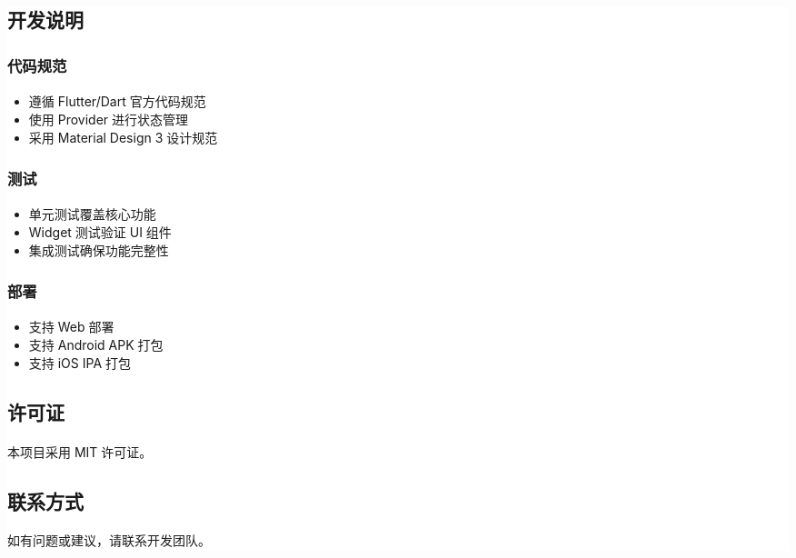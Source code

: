## 开发说明

### 代码规范
- 遵循 Flutter/Dart 官方代码规范
- 使用 Provider 进行状态管理
- 采用 Material Design 3 设计规范

### 测试
- 单元测试覆盖核心功能
- Widget 测试验证 UI 组件
- 集成测试确保功能完整性

### 部署
- 支持 Web 部署
- 支持 Android APK 打包
- 支持 iOS IPA 打包

## 许可证

本项目采用 MIT 许可证。

## 联系方式

如有问题或建议，请联系开发团队。

